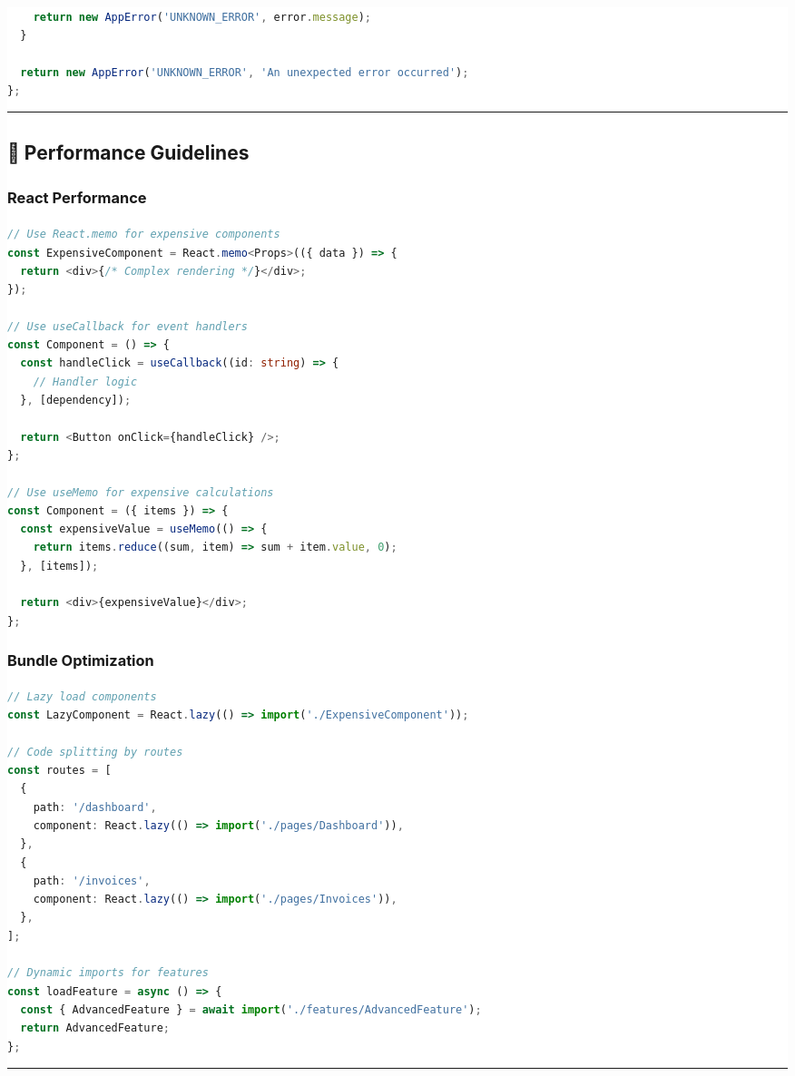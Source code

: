 ```typescript
    return new AppError('UNKNOWN_ERROR', error.message);
  }
  
  return new AppError('UNKNOWN_ERROR', 'An unexpected error occurred');
};
```

---

## 🎯 **Performance Guidelines**

### **React Performance**
```typescript
// Use React.memo for expensive components
const ExpensiveComponent = React.memo<Props>(({ data }) => {
  return <div>{/* Complex rendering */}</div>;
});

// Use useCallback for event handlers
const Component = () => {
  const handleClick = useCallback((id: string) => {
    // Handler logic
  }, [dependency]);
  
  return <Button onClick={handleClick} />;
};

// Use useMemo for expensive calculations
const Component = ({ items }) => {
  const expensiveValue = useMemo(() => {
    return items.reduce((sum, item) => sum + item.value, 0);
  }, [items]);
  
  return <div>{expensiveValue}</div>;
};
```

### **Bundle Optimization**
```typescript
// Lazy load components
const LazyComponent = React.lazy(() => import('./ExpensiveComponent'));

// Code splitting by routes
const routes = [
  {
    path: '/dashboard',
    component: React.lazy(() => import('./pages/Dashboard')),
  },
  {
    path: '/invoices',
    component: React.lazy(() => import('./pages/Invoices')),
  },
];

// Dynamic imports for features
const loadFeature = async () => {
  const { AdvancedFeature } = await import('./features/AdvancedFeature');
  return AdvancedFeature;
};
```

---